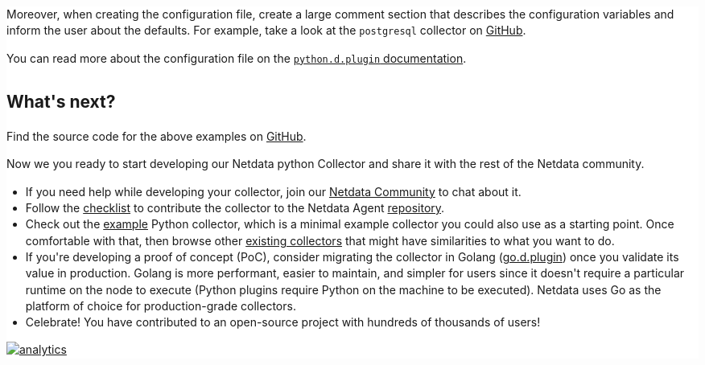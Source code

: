 Moreover, when creating the configuration file, create a large comment section that describes the configuration
variables and inform the user about the defaults. For example, take a look at the `postgresql` collector on
[GitHub](https://github.com/netdata/netdata/blob/master/collectors/python.d.plugin/postgres/postgres.conf).

You can read more about the configuration file on the [`python.d.plugin`
documentation](https://learn.netdata.cloud/docs/agent/collectors/python.d.plugin). 

## What's next?

Find the source code for the above examples on [GitHub](https://github.com/papajohn-uop/netdata). 

Now we you ready to start developing our Netdata python Collector and share it with the rest of the Netdata community.

- If you need help while developing your collector, join our [Netdata
  Community](https://community.netdata.cloud/c/agent-development/9) to chat about it.
- Follow the
  [checklist](https://learn.netdata.cloud/docs/agent/collectors/python.d.plugin#pull-request-checklist-for-python-plugins)
  to contribute the collector to the Netdata Agent [repository](https://github.com/netdata/netdata).
- Check out the [example](https://github.com/netdata/netdata/tree/master/collectors/python.d.plugin/example) Python
  collector, which is a minimal example collector you could also use as a starting point. Once comfortable with that,
  then browse other [existing collectors](https://github.com/netdata/netdata/tree/master/collectors/python.d.plugin)
  that might have similarities to what you want to do.  
- If you're developing a proof of concept (PoC), consider migrating the collector in Golang
  ([go.d.plugin](https://github.com/netdata/go.d.plugin)) once you validate its value in production. Golang is more
  performant, easier to maintain, and simpler for users since it doesn't require a particular runtime on the node to
  execute (Python plugins require Python on the machine to be executed). Netdata uses Go as the platform of choice for
  production-grade collectors.
- Celebrate! You have contributed to an open-source project with hundreds of thousands of users!

[![analytics](https://www.google-analytics.com/collect?v=1&aip=1&t=pageview&_s=1&ds=github&dr=https%3A%2F%2Fgithub.com%2Fnetdata%2Fnetdata&dl=https%3A%2F%2Fmy-netdata.io%2Fgithub%2Fdocs%2Fguides%2Fpython-collector&_u=MAC~&cid=5792dfd7-8dc4-476b-af31-da2fdb9f93d2&tid=UA-64295674-3)](<>)
